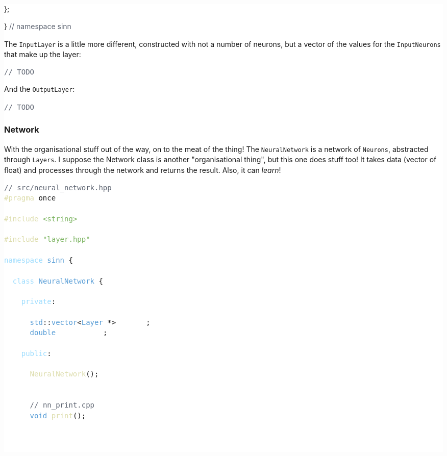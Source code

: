   };

} <span style="color: #5C6370;">// </span><span style="color: #5C6370;">namespace sinn</span>
</pre>

<p>
The <code>InputLayer</code> is a little more different, constructed with not a number of
neurons, but a vector of the values for the <code>InputNeurons</code> that make up the
layer:
</p>

<pre class="src src-C++"><span style="color: #5C6370;">// </span><span style="color: #5C6370;">TODO</span>
</pre>

<p>
And the <code>OutputLayer</code>:
</p>

<pre class="src src-C++"><span style="color: #5C6370;">// </span><span style="color: #5C6370;">TODO</span>
</pre>

<h3 id="org14b2101">Network</h3>
<p>
With the organisational stuff out of the way, on to the meat of the thing!
The <code>NeuralNetwork</code> is a network of <code>Neurons</code>, abstracted through <code>Layers</code>. I
suppose the Network class is another "organisational thing", but this one
does stuff too! It takes data (vector of float) and processes through the
network and returns the result. Also, it can <i>learn</i>!
</p>

<pre class="src src-C++"><span style="color: #5C6370;">// </span><span style="color: #5C6370;">src/neural_network.hpp</span>
<span style="color:  #dcdcaa;">#pragma</span> once

<span style="color:  #dcdcaa;">#include</span> <span style="color: #7cb461;">&lt;string&gt;</span>

<span style="color:  #dcdcaa;">#include</span> <span style="color: #7cb461;">"layer.hpp"</span>

<span style="color: #9cdcfe;">namespace</span> <span style="color: #569cd6;">sinn</span> {

  <span style="color: #9cdcfe;">class</span> <span style="color: #569cd6;">NeuralNetwork</span> {

    <span style="color: #9cdcfe;">private</span>:

      <span style="color: #569cd6;">std</span>::<span style="color: #569cd6;">vector</span>&lt;<span style="color: #569cd6;">Layer</span> *&gt; <span style="color: #fff;">layers</span>;
      <span style="color: #569cd6;">double</span> <span style="color: #fff;">last_error</span>;

    <span style="color: #9cdcfe;">public</span>:

      <span style="color: #dcdcaa;">NeuralNetwork</span>();


      <span style="color: #5C6370;">// </span><span style="color: #5C6370;">nn_print.cpp</span>
      <span style="color: #569cd6;">void</span> <span style="color: #dcdcaa;">print</span>();
